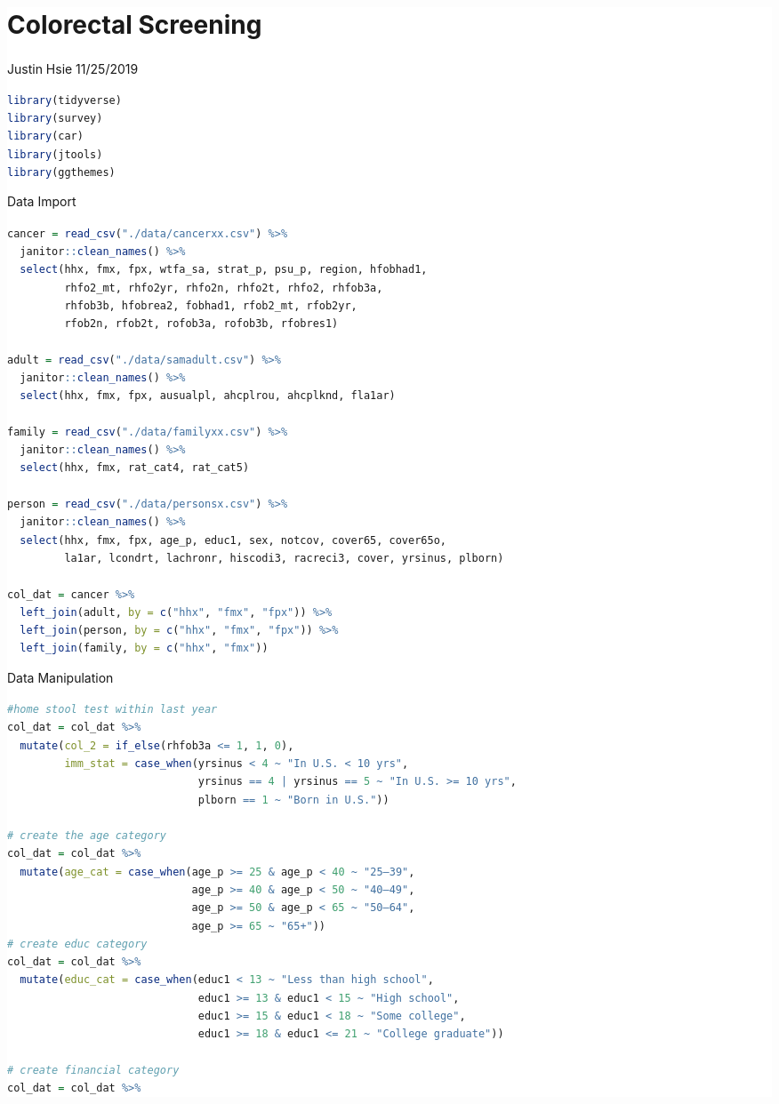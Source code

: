 Colorectal Screening
================
Justin Hsie
11/25/2019

``` r
library(tidyverse)
library(survey)
library(car)
library(jtools)
library(ggthemes)
```

Data Import

``` r
cancer = read_csv("./data/cancerxx.csv") %>% 
  janitor::clean_names() %>% 
  select(hhx, fmx, fpx, wtfa_sa, strat_p, psu_p, region, hfobhad1, 
         rhfo2_mt, rhfo2yr, rhfo2n, rhfo2t, rhfo2, rhfob3a,
         rhfob3b, hfobrea2, fobhad1, rfob2_mt, rfob2yr,
         rfob2n, rfob2t, rofob3a, rofob3b, rfobres1)

adult = read_csv("./data/samadult.csv") %>%
  janitor::clean_names() %>% 
  select(hhx, fmx, fpx, ausualpl, ahcplrou, ahcplknd, fla1ar)

family = read_csv("./data/familyxx.csv") %>%
  janitor::clean_names() %>% 
  select(hhx, fmx, rat_cat4, rat_cat5)

person = read_csv("./data/personsx.csv") %>%
  janitor::clean_names() %>% 
  select(hhx, fmx, fpx, age_p, educ1, sex, notcov, cover65, cover65o, 
         la1ar, lcondrt, lachronr, hiscodi3, racreci3, cover, yrsinus, plborn)

col_dat = cancer %>%
  left_join(adult, by = c("hhx", "fmx", "fpx")) %>%
  left_join(person, by = c("hhx", "fmx", "fpx")) %>%
  left_join(family, by = c("hhx", "fmx"))
```

Data Manipulation

``` r
#home stool test within last year
col_dat = col_dat %>%
  mutate(col_2 = if_else(rhfob3a <= 1, 1, 0),
         imm_stat = case_when(yrsinus < 4 ~ "In U.S. < 10 yrs",
                              yrsinus == 4 | yrsinus == 5 ~ "In U.S. >= 10 yrs",
                              plborn == 1 ~ "Born in U.S."))

# create the age category
col_dat = col_dat %>% 
  mutate(age_cat = case_when(age_p >= 25 & age_p < 40 ~ "25–39",
                             age_p >= 40 & age_p < 50 ~ "40–49",
                             age_p >= 50 & age_p < 65 ~ "50–64",
                             age_p >= 65 ~ "65+"))
# create educ category
col_dat = col_dat %>% 
  mutate(educ_cat = case_when(educ1 < 13 ~ "Less than high school",
                              educ1 >= 13 & educ1 < 15 ~ "High school",
                              educ1 >= 15 & educ1 < 18 ~ "Some college",
                              educ1 >= 18 & educ1 <= 21 ~ "College graduate"))

# create financial category
col_dat = col_dat %>% 
```